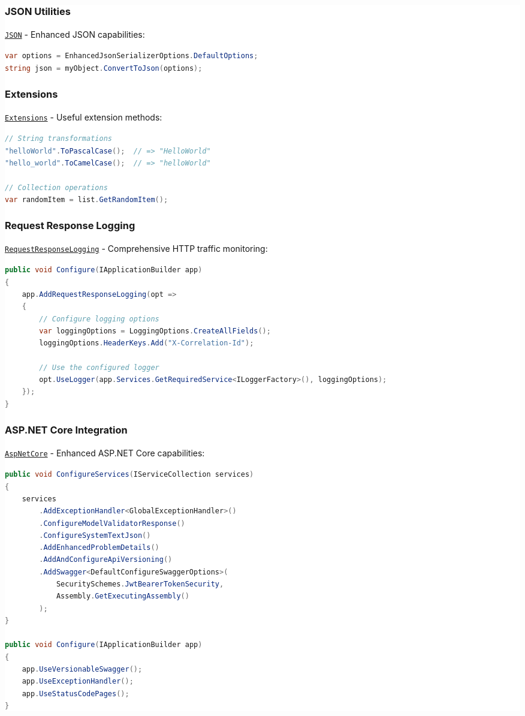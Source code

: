 ### JSON Utilities

[`JSON`](CSharpEssentials/Json/Readme.MD) - Enhanced JSON capabilities:

```csharp
var options = EnhancedJsonSerializerOptions.DefaultOptions;
string json = myObject.ConvertToJson(options);
```

### Extensions

[`Extensions`](CSharpEssentials/Extensions/Readme.MD) - Useful extension methods:

```csharp
// String transformations
"helloWorld".ToPascalCase();  // => "HelloWorld"
"hello_world".ToCamelCase();  // => "helloWorld"

// Collection operations
var randomItem = list.GetRandomItem();
```

### Request Response Logging

[`RequestResponseLogging`](CSharpEssentials.RequestResponseLogging/Readme.MD) - Comprehensive HTTP traffic monitoring:

```csharp
public void Configure(IApplicationBuilder app)
{
    app.AddRequestResponseLogging(opt =>
    {
        // Configure logging options
        var loggingOptions = LoggingOptions.CreateAllFields();
        loggingOptions.HeaderKeys.Add("X-Correlation-Id");

        // Use the configured logger
        opt.UseLogger(app.Services.GetRequiredService<ILoggerFactory>(), loggingOptions);
    });
}
```

### ASP.NET Core Integration

[`AspNetCore`](CSharpEssentials.AspNetCore/Readme.MD) - Enhanced ASP.NET Core capabilities:

```csharp
public void ConfigureServices(IServiceCollection services)
{
    services
        .AddExceptionHandler<GlobalExceptionHandler>()
        .ConfigureModelValidatorResponse()
        .ConfigureSystemTextJson()
        .AddEnhancedProblemDetails()
        .AddAndConfigureApiVersioning()
        .AddSwagger<DefaultConfigureSwaggerOptions>(
            SecuritySchemes.JwtBearerTokenSecurity,
            Assembly.GetExecutingAssembly()
        );
}

public void Configure(IApplicationBuilder app)
{
    app.UseVersionableSwagger();
    app.UseExceptionHandler();
    app.UseStatusCodePages();
}
```